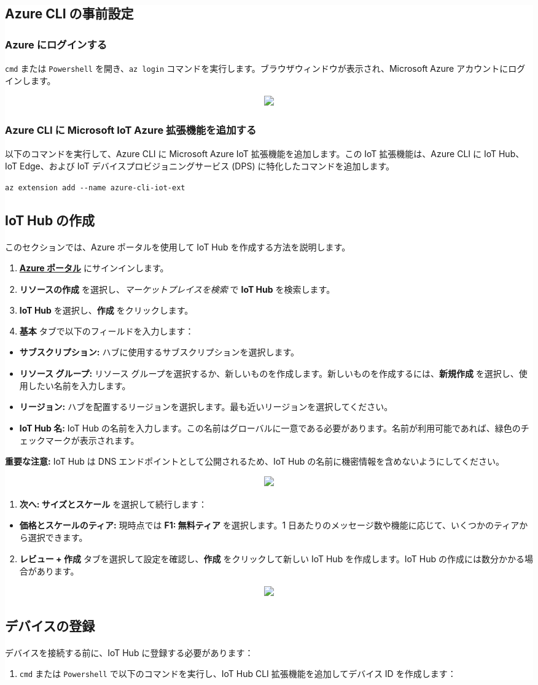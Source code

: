 
## Azure CLI の事前設定

### Azure にログインする

`cmd` または `Powershell` を開き、`az login` コマンドを実行します。ブラウザウィンドウが表示され、Microsoft Azure アカウントにログインします。

<div align="center"><img src="https://files.seeedstudio.com/wiki/ODYSSEY-X86J4105864/img/AzureIOT/azAcc.png" /></div>


### Azure CLI に Microsoft IoT Azure 拡張機能を追加する

以下のコマンドを実行して、Azure CLI に Microsoft Azure IoT 拡張機能を追加します。この IoT 拡張機能は、Azure CLI に IoT Hub、IoT Edge、および IoT デバイスプロビジョニングサービス (DPS) に特化したコマンドを追加します。

```shell
az extension add --name azure-cli-iot-ext
```

## IoT Hub の作成

このセクションでは、Azure ポータルを使用して IoT Hub を作成する方法を説明します。

1. [**Azure ポータル**](https://portal.azure.com) にサインインします。

2. **リソースの作成** を選択し、*マーケットプレイスを検索* で **IoT Hub** を検索します。

3. **IoT Hub** を選択し、**作成** をクリックします。

4. **基本** タブで以下のフィールドを入力します：

- **サブスクリプション:** ハブに使用するサブスクリプションを選択します。

- **リソース グループ:** リソース グループを選択するか、新しいものを作成します。新しいものを作成するには、**新規作成** を選択し、使用したい名前を入力します。

- **リージョン:** ハブを配置するリージョンを選択します。最も近いリージョンを選択してください。

- **IoT Hub 名:** IoT Hub の名前を入力します。この名前はグローバルに一意である必要があります。名前が利用可能であれば、緑色のチェックマークが表示されます。

**重要な注意:** IoT Hub は DNS エンドポイントとして公開されるため、IoT Hub の名前に機密情報を含めないようにしてください。

<div align="center"><img src="https://files.seeedstudio.com/wiki/ODYSSEY-X86J4105864/img/AzureIOT/iotHub.jpg" /></div>


1. **次へ: サイズとスケール** を選択して続行します：

- **価格とスケールのティア:** 現時点では **F1: 無料ティア** を選択します。1 日あたりのメッセージ数や機能に応じて、いくつかのティアから選択できます。

2. **レビュー + 作成** タブを選択して設定を確認し、**作成** をクリックして新しい IoT Hub を作成します。IoT Hub の作成には数分かかる場合があります。

<div align="center"><img width={500} src="https://files.seeedstudio.com/wiki/ODYSSEY-X86J4105864/img/AzureIOT/iotHubProcess.jpg" /></div>

## デバイスの登録

デバイスを接続する前に、IoT Hub に登録する必要があります：

1. `cmd` または `Powershell` で以下のコマンドを実行し、IoT Hub CLI 拡張機能を追加してデバイス ID を作成します：
